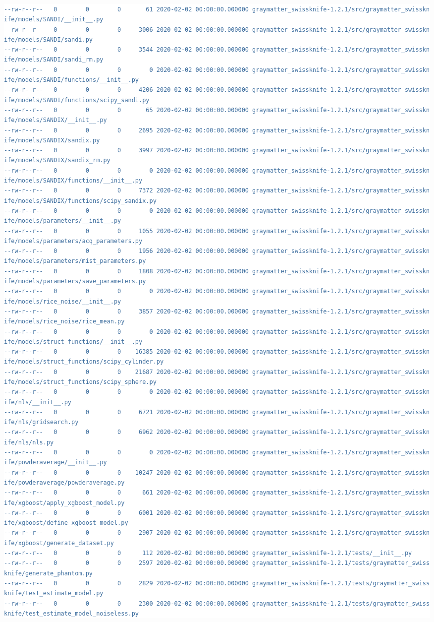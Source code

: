 ```diff
--rw-r--r--   0        0        0       61 2020-02-02 00:00:00.000000 graymatter_swissknife-1.2.1/src/graymatter_swissknife/models/SANDI/__init__.py
--rw-r--r--   0        0        0     3006 2020-02-02 00:00:00.000000 graymatter_swissknife-1.2.1/src/graymatter_swissknife/models/SANDI/sandi.py
--rw-r--r--   0        0        0     3544 2020-02-02 00:00:00.000000 graymatter_swissknife-1.2.1/src/graymatter_swissknife/models/SANDI/sandi_rm.py
--rw-r--r--   0        0        0        0 2020-02-02 00:00:00.000000 graymatter_swissknife-1.2.1/src/graymatter_swissknife/models/SANDI/functions/__init__.py
--rw-r--r--   0        0        0     4206 2020-02-02 00:00:00.000000 graymatter_swissknife-1.2.1/src/graymatter_swissknife/models/SANDI/functions/scipy_sandi.py
--rw-r--r--   0        0        0       65 2020-02-02 00:00:00.000000 graymatter_swissknife-1.2.1/src/graymatter_swissknife/models/SANDIX/__init__.py
--rw-r--r--   0        0        0     2695 2020-02-02 00:00:00.000000 graymatter_swissknife-1.2.1/src/graymatter_swissknife/models/SANDIX/sandix.py
--rw-r--r--   0        0        0     3997 2020-02-02 00:00:00.000000 graymatter_swissknife-1.2.1/src/graymatter_swissknife/models/SANDIX/sandix_rm.py
--rw-r--r--   0        0        0        0 2020-02-02 00:00:00.000000 graymatter_swissknife-1.2.1/src/graymatter_swissknife/models/SANDIX/functions/__init__.py
--rw-r--r--   0        0        0     7372 2020-02-02 00:00:00.000000 graymatter_swissknife-1.2.1/src/graymatter_swissknife/models/SANDIX/functions/scipy_sandix.py
--rw-r--r--   0        0        0        0 2020-02-02 00:00:00.000000 graymatter_swissknife-1.2.1/src/graymatter_swissknife/models/parameters/__init__.py
--rw-r--r--   0        0        0     1055 2020-02-02 00:00:00.000000 graymatter_swissknife-1.2.1/src/graymatter_swissknife/models/parameters/acq_parameters.py
--rw-r--r--   0        0        0     1956 2020-02-02 00:00:00.000000 graymatter_swissknife-1.2.1/src/graymatter_swissknife/models/parameters/mist_parameters.py
--rw-r--r--   0        0        0     1808 2020-02-02 00:00:00.000000 graymatter_swissknife-1.2.1/src/graymatter_swissknife/models/parameters/save_parameters.py
--rw-r--r--   0        0        0        0 2020-02-02 00:00:00.000000 graymatter_swissknife-1.2.1/src/graymatter_swissknife/models/rice_noise/__init__.py
--rw-r--r--   0        0        0     3857 2020-02-02 00:00:00.000000 graymatter_swissknife-1.2.1/src/graymatter_swissknife/models/rice_noise/rice_mean.py
--rw-r--r--   0        0        0        0 2020-02-02 00:00:00.000000 graymatter_swissknife-1.2.1/src/graymatter_swissknife/models/struct_functions/__init__.py
--rw-r--r--   0        0        0    16385 2020-02-02 00:00:00.000000 graymatter_swissknife-1.2.1/src/graymatter_swissknife/models/struct_functions/scipy_cylinder.py
--rw-r--r--   0        0        0    21687 2020-02-02 00:00:00.000000 graymatter_swissknife-1.2.1/src/graymatter_swissknife/models/struct_functions/scipy_sphere.py
--rw-r--r--   0        0        0        0 2020-02-02 00:00:00.000000 graymatter_swissknife-1.2.1/src/graymatter_swissknife/nls/__init__.py
--rw-r--r--   0        0        0     6721 2020-02-02 00:00:00.000000 graymatter_swissknife-1.2.1/src/graymatter_swissknife/nls/gridsearch.py
--rw-r--r--   0        0        0     6962 2020-02-02 00:00:00.000000 graymatter_swissknife-1.2.1/src/graymatter_swissknife/nls/nls.py
--rw-r--r--   0        0        0        0 2020-02-02 00:00:00.000000 graymatter_swissknife-1.2.1/src/graymatter_swissknife/powderaverage/__init__.py
--rw-r--r--   0        0        0    10247 2020-02-02 00:00:00.000000 graymatter_swissknife-1.2.1/src/graymatter_swissknife/powderaverage/powderaverage.py
--rw-r--r--   0        0        0      661 2020-02-02 00:00:00.000000 graymatter_swissknife-1.2.1/src/graymatter_swissknife/xgboost/apply_xgboost_model.py
--rw-r--r--   0        0        0     6001 2020-02-02 00:00:00.000000 graymatter_swissknife-1.2.1/src/graymatter_swissknife/xgboost/define_xgboost_model.py
--rw-r--r--   0        0        0     2907 2020-02-02 00:00:00.000000 graymatter_swissknife-1.2.1/src/graymatter_swissknife/xgboost/generate_dataset.py
--rw-r--r--   0        0        0      112 2020-02-02 00:00:00.000000 graymatter_swissknife-1.2.1/tests/__init__.py
--rw-r--r--   0        0        0     2597 2020-02-02 00:00:00.000000 graymatter_swissknife-1.2.1/tests/graymatter_swissknife/generate_phantom.py
--rw-r--r--   0        0        0     2829 2020-02-02 00:00:00.000000 graymatter_swissknife-1.2.1/tests/graymatter_swissknife/test_estimate_model.py
--rw-r--r--   0        0        0     2300 2020-02-02 00:00:00.000000 graymatter_swissknife-1.2.1/tests/graymatter_swissknife/test_estimate_model_noiseless.py
```
